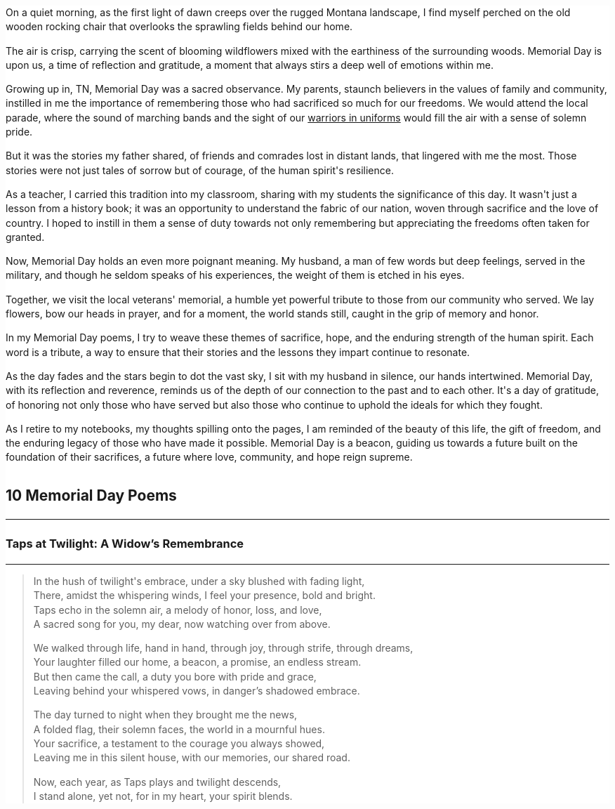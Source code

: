 On a quiet morning, as the first light of dawn creeps over the rugged Montana landscape, I find myself perched on the old wooden rocking chair that overlooks the sprawling fields behind our home.

The air is crisp, carrying the scent of blooming wildflowers mixed with the earthiness of the surrounding woods. Memorial Day is upon us, a time of reflection and gratitude, a moment that always stirs a deep well of emotions within me.

Growing up in, TN, Memorial Day was a sacred observance. My parents, staunch believers in the values of family and community, instilled in me the importance of remembering those who had sacrificed so much for our freedoms. We would attend the local parade, where the sound of marching bands and the sight of our [warriors in uniforms](./poems-about-a-warrior.md) would fill the air with a sense of solemn pride.

But it was the stories my father shared, of friends and comrades lost in distant lands, that lingered with me the most. Those stories were not just tales of sorrow but of courage, of the human spirit's resilience.

As a teacher, I carried this tradition into my classroom, sharing with my students the significance of this day. It wasn't just a lesson from a history book; it was an opportunity to understand the fabric of our nation, woven through sacrifice and the love of country. I hoped to instill in them a sense of duty towards not only remembering but appreciating the freedoms often taken for granted.

Now, Memorial Day holds an even more poignant meaning. My husband, a man of few words but deep feelings, served in the military, and though he seldom speaks of his experiences, the weight of them is etched in his eyes.

Together, we visit the local veterans' memorial, a humble yet powerful tribute to those from our community who served. We lay flowers, bow our heads in prayer, and for a moment, the world stands still, caught in the grip of memory and honor.

In my Memorial Day poems, I try to weave these themes of sacrifice, hope, and the enduring strength of the human spirit. Each word is a tribute, a way to ensure that their stories and the lessons they impart continue to resonate.

As the day fades and the stars begin to dot the vast sky, I sit with my husband in silence, our hands intertwined. Memorial Day, with its reflection and reverence, reminds us of the depth of our connection to the past and to each other. It's a day of gratitude, of honoring not only those who have served but also those who continue to uphold the ideals for which they fought.

As I retire to my notebooks, my thoughts spilling onto the pages, I am reminded of the beauty of this life, the gift of freedom, and the enduring legacy of those who have made it possible. Memorial Day is a beacon, guiding us towards a future built on the foundation of their sacrifices, a future where love, community, and hope reign supreme.

## 10 Memorial Day Poems
---------------------

### Taps at Twilight: A Widow’s Remembrance
---------------------------------------

> In the hush of twilight's embrace, under a sky blushed with fading light,  
> There, amidst the whispering winds, I feel your presence, bold and bright.  
> Taps echo in the solemn air, a melody of honor, loss, and love,  
> A sacred song for you, my dear, now watching over from above.
> 
> We walked through life, hand in hand, through joy, through strife, through dreams,  
> Your laughter filled our home, a beacon, a promise, an endless stream.  
> But then came the call, a duty you bore with pride and grace,  
> Leaving behind your whispered vows, in danger’s shadowed embrace.
> 
> The day turned to night when they brought me the news,  
> A folded flag, their solemn faces, the world in a mournful hues.  
> Your sacrifice, a testament to the courage you always showed,  
> Leaving me in this silent house, with our memories, our shared road.
> 
> Now, each year, as Taps plays and twilight descends,  
> I stand alone, yet not, for in my heart, your spirit blends.  